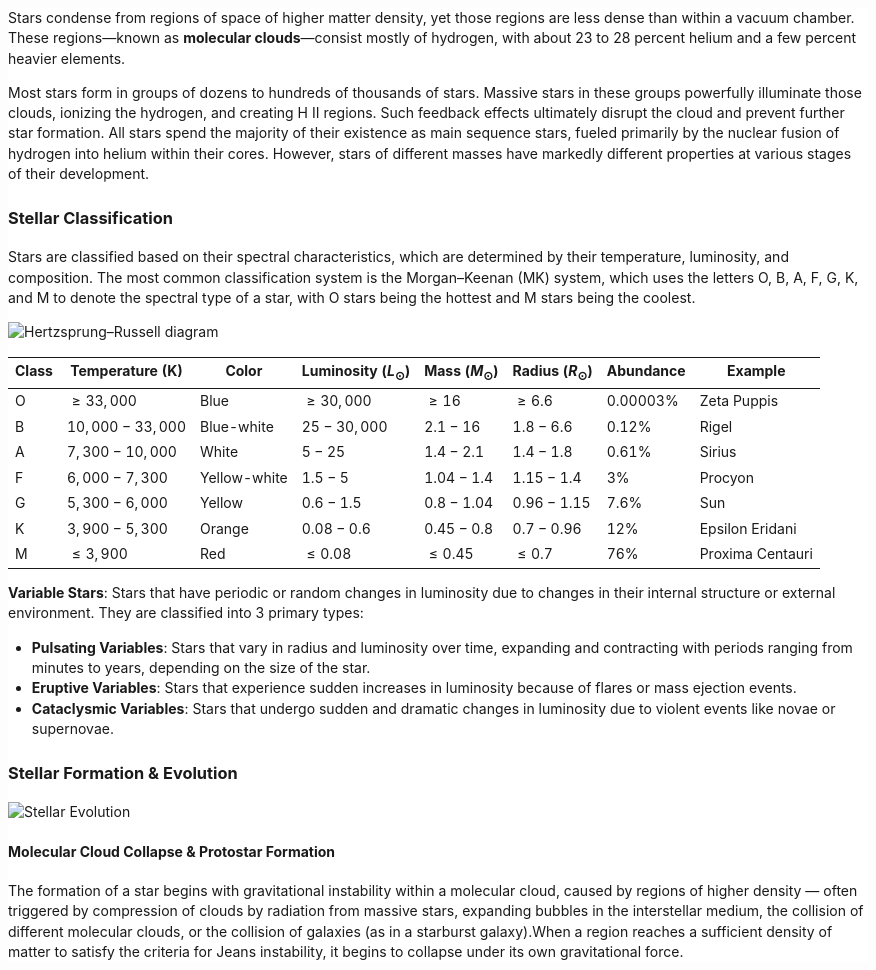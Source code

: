 Stars condense from regions of space of higher matter density, yet those regions are less dense than within a vacuum chamber. These regions—known as **molecular clouds**—consist mostly of hydrogen, with about 23 to 28 percent helium and a few percent heavier elements.

Most stars form in groups of dozens to hundreds of thousands of stars. Massive stars in these groups powerfully illuminate those clouds, ionizing the hydrogen, and creating H II regions. Such feedback effects ultimately disrupt the cloud and prevent further star formation. All stars spend the majority of their existence as main sequence stars, fueled primarily by the nuclear fusion of hydrogen into helium within their cores. However, stars of different masses have markedly different properties at various stages of their development.

### Stellar Classification

Stars are classified based on their spectral characteristics, which are determined by their temperature, luminosity, and composition. The most common classification system is the Morgan–Keenan (MK) system, which uses the letters O, B, A, F, G, K, and M to denote the spectral type of a star, with O stars being the hottest and M stars being the coolest.

![Hertzsprung–Russell diagram](http://upload.wikimedia.org/wikipedia/commons/7/78/H-R_diagram_-edited-3.gif)

| Class | Temperature (K)     | Color        | Luminosity ($L_\odot$) | Mass ($M_\odot$) | Radius ($R_\odot$) | Abundance | Example          |
| ----- | ------------------- | ------------ | ------------------------ | ------------------ | -------------------- | --------- | ---------------- |
| O     | $\geq 33,000$     | Blue         | $\geq 30,000$          | $\geq 16$        | $\geq 6.6$         | 0.00003%  | Zeta Puppis      |
| B     | $10,000 - 33,000$ | Blue-white   | $25 - 30,000$          | $2.1 - 16$       | $1.8 - 6.6$        | 0.12%     | Rigel            |
| A     | $7,300 - 10,000$  | White        | $5 - 25$               | $1.4 - 2.1$      | $1.4 - 1.8$        | 0.61%     | Sirius           |
| F     | $6,000 - 7,300$   | Yellow-white | $1.5 - 5$              | $1.04 - 1.4$     | $1.15 - 1.4$       | 3%        | Procyon          |
| G     | $5,300 - 6,000$   | Yellow       | $0.6 - 1.5$            | $0.8 - 1.04$     | $0.96 - 1.15$      | 7.6%      | Sun              |
| K     | $3,900 - 5,300$   | Orange       | $0.08 - 0.6$           | $0.45 - 0.8$     | $0.7 - 0.96$       | 12%       | Epsilon Eridani  |
| M     | $\leq 3,900$      | Red          | $\leq 0.08$            | $\leq 0.45$      | $\leq 0.7$         | 76%       | Proxima Centauri |

**Variable Stars**: Stars that have periodic or random changes in luminosity due to changes in their internal structure or external environment. They are classified into 3 primary types:

- **Pulsating Variables**: Stars that vary in radius and luminosity over time, expanding and contracting with periods ranging from minutes to years, depending on the size of the star.
- **Eruptive Variables**: Stars that experience sudden increases in luminosity because of flares or mass ejection events.
- **Cataclysmic Variables**: Stars that undergo sudden and dramatic changes in luminosity due to violent events like novae or supernovae.

### Stellar Formation & Evolution

![Stellar Evolution](https://upload.wikimedia.org/wikipedia/commons/thumb/f/fe/Star_life_cycles_red_dwarf_en.svg/1920px-Star_life_cycles_red_dwarf_en.svg.png)

#### Molecular Cloud Collapse & Protostar Formation

The formation of a star begins with gravitational instability within a molecular cloud, caused by regions of higher density — often triggered by compression of clouds by radiation from massive stars, expanding bubbles in the interstellar medium, the collision of different molecular clouds, or the collision of galaxies (as in a starburst galaxy).When a region reaches a sufficient density of matter to satisfy the criteria for Jeans instability, it begins to collapse under its own gravitational force.
